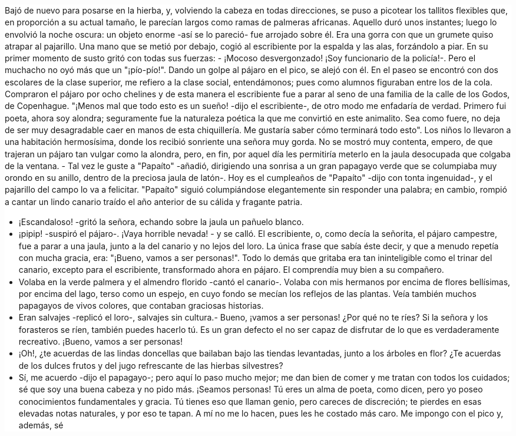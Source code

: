 Bajó de nuevo para posarse en la hierba, y, volviendo la cabeza en todas
direcciones, se puso a picotear los tallitos flexibles que, en
proporción a su actual tamaño, le parecían largos como ramas de palmeras
africanas.
Aquello duró unos instantes; luego lo envolvió la noche oscura: un
objeto enorme -así se lo pareció- fue arrojado sobre él. Era una gorra
con que un grumete quiso atrapar al pajarillo. Una mano que se metió por
debajo, cogió al escribiente por la espalda y las alas, forzándolo a
piar. En su primer momento de susto gritó con todas sus fuerzas: -
¡Mocoso desvergonzado! ¡Soy funcionario de la policía!-. Pero el
muchacho no oyó más que un "¡pío-pío!". Dando un golpe al pájaro en el
pico, se alejó con él.
En el paseo se encontró con dos escolares de la clase superior, me
refiero a la clase social, entendámonos; pues como alumnos figuraban
entre los de la cola. Compraron el pájaro por ocho chelines y de esta
manera el escribiente fue a parar al seno de una familia de la calle de
los Godos, de Copenhague.
"¡Menos mal que todo esto es un sueño! -dijo el escribiente-, de otro
modo me enfadaría de verdad. Primero fui poeta, ahora soy alondra;
seguramente fue la naturaleza poética la que me convirtió en este
animalito. Sea como fuere, no deja de ser muy desagradable caer en manos
de esta chiquillería. Me gustaría saber cómo terminará todo esto".
Los niños lo llevaron a una habitación hermosísima, donde los recibió
sonriente una señora muy gorda. No se mostró muy contenta, empero, de
que trajeran un pájaro tan vulgar como la alondra, pero, en fin, por
aquel día les permitiría meterlo en la jaula desocupada que colgaba de
la ventana. - Tal vez le guste a "Papaíto" -añadió, dirigiendo una
sonrisa a un gran papagayo verde que se columpiaba muy orondo en su
anillo, dentro de la preciosa jaula de latón-. Hoy es el cumpleaños de
"Papaíto" -dijo con tonta ingenuidad-, y el pajarillo del campo lo va
a felicitar.
"Papaíto" siguió columpiándose elegantemente sin responder una
palabra; en cambio, rompió a cantar un lindo canario traído el año
anterior de su cálida y fragante patria.
- ¡Escandaloso! -gritó la señora, echando sobre la jaula un pañuelo
blanco.
- ¡pipip! -suspiró el pájaro-. ¡Vaya horrible nevada! - y se calló.
El escribiente, o, como decía la señorita, el pájaro campestre, fue a
parar a una jaula, junto a la del canario y no lejos del loro. La única
frase que sabía éste decir, y que a menudo repetía con mucha gracia,
era: "¡Bueno, vamos a ser personas!".
Todo lo demás que gritaba era tan ininteligible como el trinar del
canario, excepto para el escribiente, transformado ahora en pájaro. El
comprendía muy bien a su compañero.
- Volaba en la verde palmera y el almendro florido -cantó el canario-.
Volaba con mis hermanos por encima de flores bellísimas, por encima del
lago, terso como un espejo, en cuyo fondo se mecían los reflejos de las
plantas. Veía también muchos papagayos de vivos colores, que contaban
graciosas historias.
- Eran salvajes -replicó el loro-, salvajes sin cultura.- Bueno, ¡vamos
a ser personas! ¿Por qué no te ríes? Si la señora y los forasteros se
ríen, también puedes hacerlo tú. Es un gran defecto el no ser capaz de
disfrutar de lo que es verdaderamente recreativo. ¡Bueno, vamos a ser
personas!
- ¡Oh!, ¿te acuerdas de las lindas doncellas que bailaban bajo las
tiendas levantadas, junto a los árboles en flor? ¿Te acuerdas de los
dulces frutos y del jugo refrescante de las hierbas silvestres?
- Sí, me acuerdo -dijo el papagayo-; pero aquí lo paso mucho mejor; me
dan bien de comer y me tratan con todos los cuidados; sé que soy una
buena cabeza y no pido más. ¡Seamos personas! Tú eres un alma de poeta,
como dicen, pero yo poseo conocimientos fundamentales y gracia. Tú
tienes eso que llaman genio, pero careces de discreción; te pierdes en
esas elevadas notas naturales, y por eso te tapan. A mí no me lo hacen,
pues les he costado más caro. Me impongo con el pico y, además, sé